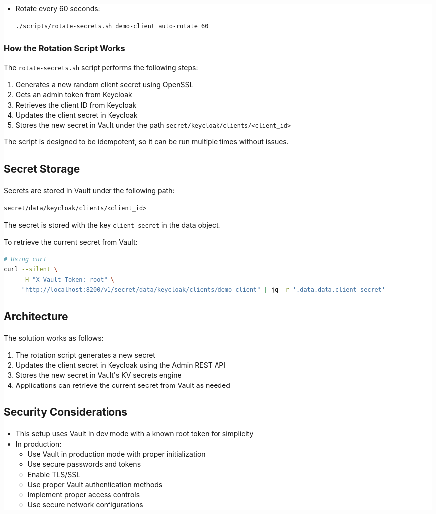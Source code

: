 - Rotate every 60 seconds:

  ```bash
  ./scripts/rotate-secrets.sh demo-client auto-rotate 60
  ```

### How the Rotation Script Works

The `rotate-secrets.sh` script performs the following steps:

1. Generates a new random client secret using OpenSSL
2. Gets an admin token from Keycloak
3. Retrieves the client ID from Keycloak
4. Updates the client secret in Keycloak
5. Stores the new secret in Vault under the path `secret/keycloak/clients/<client_id>`

The script is designed to be idempotent, so it can be run multiple times without issues.

## Secret Storage

Secrets are stored in Vault under the following path:

```
secret/data/keycloak/clients/<client_id>
```

The secret is stored with the key `client_secret` in the data object.

To retrieve the current secret from Vault:

```bash
# Using curl
curl --silent \
     -H "X-Vault-Token: root" \
     "http://localhost:8200/v1/secret/data/keycloak/clients/demo-client" | jq -r '.data.data.client_secret'
```

## Architecture

The solution works as follows:

1. The rotation script generates a new secret
2. Updates the client secret in Keycloak using the Admin REST API
3. Stores the new secret in Vault's KV secrets engine
4. Applications can retrieve the current secret from Vault as needed

## Security Considerations

- This setup uses Vault in dev mode with a known root token for simplicity
- In production:
  - Use Vault in production mode with proper initialization
  - Use secure passwords and tokens
  - Enable TLS/SSL
  - Use proper Vault authentication methods
  - Implement proper access controls
  - Use secure network configurations
